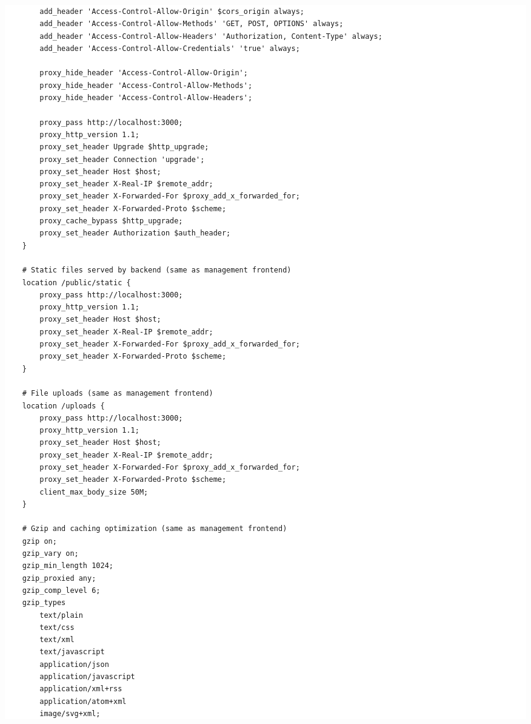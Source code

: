             add_header 'Access-Control-Allow-Origin' $cors_origin always;
            add_header 'Access-Control-Allow-Methods' 'GET, POST, OPTIONS' always;
            add_header 'Access-Control-Allow-Headers' 'Authorization, Content-Type' always;
            add_header 'Access-Control-Allow-Credentials' 'true' always;

            proxy_hide_header 'Access-Control-Allow-Origin';
            proxy_hide_header 'Access-Control-Allow-Methods';
            proxy_hide_header 'Access-Control-Allow-Headers';

            proxy_pass http://localhost:3000;
            proxy_http_version 1.1;
            proxy_set_header Upgrade $http_upgrade;
            proxy_set_header Connection 'upgrade';
            proxy_set_header Host $host;
            proxy_set_header X-Real-IP $remote_addr;
            proxy_set_header X-Forwarded-For $proxy_add_x_forwarded_for;
            proxy_set_header X-Forwarded-Proto $scheme;
            proxy_cache_bypass $http_upgrade;
            proxy_set_header Authorization $auth_header;
        }

        # Static files served by backend (same as management frontend)
        location /public/static {
            proxy_pass http://localhost:3000;
            proxy_http_version 1.1;
            proxy_set_header Host $host;
            proxy_set_header X-Real-IP $remote_addr;
            proxy_set_header X-Forwarded-For $proxy_add_x_forwarded_for;
            proxy_set_header X-Forwarded-Proto $scheme;
        }

        # File uploads (same as management frontend)
        location /uploads {
            proxy_pass http://localhost:3000;
            proxy_http_version 1.1;
            proxy_set_header Host $host;
            proxy_set_header X-Real-IP $remote_addr;
            proxy_set_header X-Forwarded-For $proxy_add_x_forwarded_for;
            proxy_set_header X-Forwarded-Proto $scheme;
            client_max_body_size 50M;
        }

        # Gzip and caching optimization (same as management frontend)
        gzip on;
        gzip_vary on;
        gzip_min_length 1024;
        gzip_proxied any;
        gzip_comp_level 6;
        gzip_types
            text/plain
            text/css
            text/xml
            text/javascript
            application/json
            application/javascript
            application/xml+rss
            application/atom+xml
            image/svg+xml;
